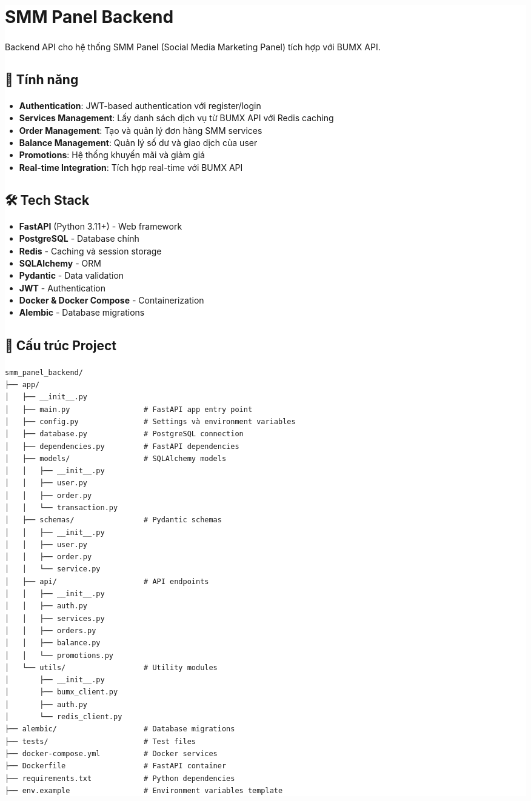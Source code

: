 # SMM Panel Backend

Backend API cho hệ thống SMM Panel (Social Media Marketing Panel) tích hợp với BUMX API.

## 🚀 Tính năng

- **Authentication**: JWT-based authentication với register/login
- **Services Management**: Lấy danh sách dịch vụ từ BUMX API với Redis caching
- **Order Management**: Tạo và quản lý đơn hàng SMM services
- **Balance Management**: Quản lý số dư và giao dịch của user
- **Promotions**: Hệ thống khuyến mãi và giảm giá
- **Real-time Integration**: Tích hợp real-time với BUMX API

## 🛠 Tech Stack

- **FastAPI** (Python 3.11+) - Web framework
- **PostgreSQL** - Database chính
- **Redis** - Caching và session storage
- **SQLAlchemy** - ORM
- **Pydantic** - Data validation
- **JWT** - Authentication
- **Docker & Docker Compose** - Containerization
- **Alembic** - Database migrations

## 📁 Cấu trúc Project

```
smm_panel_backend/
├── app/
│   ├── __init__.py
│   ├── main.py                 # FastAPI app entry point
│   ├── config.py               # Settings và environment variables
│   ├── database.py             # PostgreSQL connection
│   ├── dependencies.py         # FastAPI dependencies
│   ├── models/                 # SQLAlchemy models
│   │   ├── __init__.py
│   │   ├── user.py
│   │   ├── order.py
│   │   └── transaction.py
│   ├── schemas/                # Pydantic schemas
│   │   ├── __init__.py
│   │   ├── user.py
│   │   ├── order.py
│   │   └── service.py
│   ├── api/                    # API endpoints
│   │   ├── __init__.py
│   │   ├── auth.py
│   │   ├── services.py
│   │   ├── orders.py
│   │   ├── balance.py
│   │   └── promotions.py
│   └── utils/                  # Utility modules
│       ├── __init__.py
│       ├── bumx_client.py
│       ├── auth.py
│       └── redis_client.py
├── alembic/                    # Database migrations
├── tests/                      # Test files
├── docker-compose.yml          # Docker services
├── Dockerfile                  # FastAPI container
├── requirements.txt            # Python dependencies
├── env.example                 # Environment variables template
```